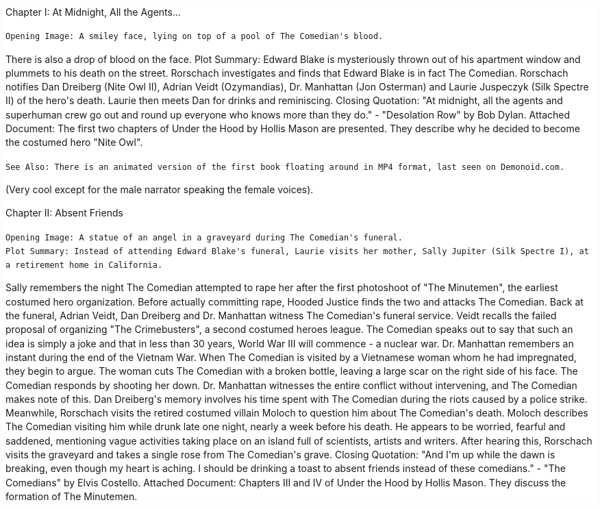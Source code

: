 Chapter I: At Midnight, All the Agents...

    Opening Image: A smiley face, lying on top of a pool of The Comedian's blood.
There is also a drop of blood on the face.
    Plot Summary: Edward Blake is mysteriously thrown out of his apartment window and plummets to his death on the street.
Rorschach investigates and finds that Edward Blake is in fact The Comedian.
Rorschach notifies Dan Dreiberg (Nite Owl II), Adrian Veidt (Ozymandias), Dr.
Manhattan (Jon Osterman) and Laurie Juspeczyk (Silk Spectre II) of the hero's death.
Laurie then meets Dan for drinks and reminiscing.
    Closing Quotation: "At midnight, all the agents and superhuman crew go out and round up everyone who knows more than they do." - "Desolation Row" by Bob Dylan.
    Attached Document: The first two chapters of Under the Hood by Hollis Mason are presented.
They describe why he decided to become the costumed hero "Nite Owl".

    See Also: There is an animated version of the first book floating around in MP4 format, last seen on Demonoid.com.
(Very cool except for the male narrator speaking the female voices).

Chapter II: Absent Friends

    Opening Image: A statue of an angel in a graveyard during The Comedian's funeral.
    Plot Summary: Instead of attending Edward Blake's funeral, Laurie visits her mother, Sally Jupiter (Silk Spectre I), at a retirement home in California.
Sally remembers the night The Comedian attempted to rape her after the first photoshoot of "The Minutemen", the earliest costumed hero organization.
Before actually committing rape, Hooded Justice finds the two and attacks The Comedian.
Back at the funeral, Adrian Veidt, Dan Dreiberg and Dr.
Manhattan witness The Comedian's funeral service.
Veidt recalls the failed proposal of organizing "The Crimebusters", a second costumed heroes league.
The Comedian speaks out to say that such an idea is simply a joke and that in less than 30 years, World War III will commence - a nuclear war.
Dr.
Manhattan remembers an instant during the end of the Vietnam War.
When The Comedian is visited by a Vietnamese woman whom he had impregnated, they begin to argue.
The woman cuts The Comedian with a broken bottle, leaving a large scar on the right side of his face.
The Comedian responds by shooting her down.
Dr.
Manhattan witnesses the entire conflict without intervening, and The Comedian makes note of this.
Dan Dreiberg's memory involves his time spent with The Comedian during the riots caused by a police strike.
Meanwhile, Rorschach visits the retired costumed villain Moloch to question him about The Comedian's death.
Moloch describes The Comedian visiting him while drunk late one night, nearly a week before his death.
He appears to be worried, fearful and saddened, mentioning vague activities taking place on an island full of scientists, artists and writers.
After hearing this, Rorschach visits the graveyard and takes a single rose from The Comedian's grave.
    Closing Quotation: "And I'm up while the dawn is breaking, even though my heart is aching.
I should be drinking a toast to absent friends instead of these comedians." - "The Comedians" by Elvis Costello.
    Attached Document: Chapters III and IV of Under the Hood by Hollis Mason.
They discuss the formation of The Minutemen.
